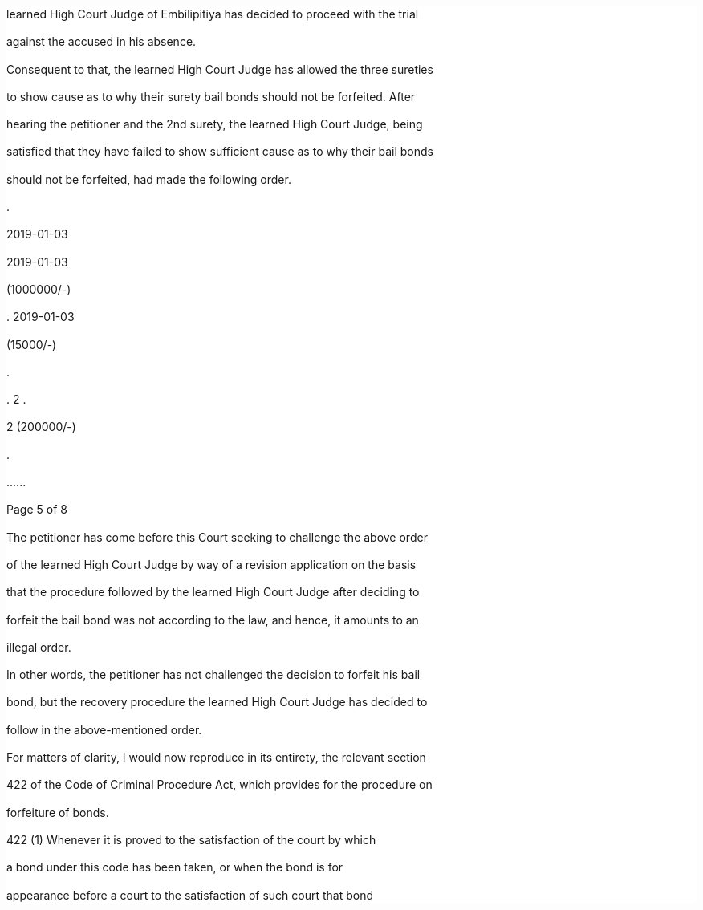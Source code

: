 learned High Court Judge of Embilipitiya has decided to proceed with the trial

against the accused in his absence.

Consequent to that, the learned High Court Judge has allowed the three sureties

to show cause as to why their surety bail bonds should not be forfeited. After

hearing the petitioner and the 2nd surety, the learned High Court Judge, being

satisfied that they have failed to show sufficient cause as to why their bail bonds

should not be forfeited, had made the following order.

.

2019-01-03

2019-01-03

(1000000/-)

. 2019-01-03

(15000/-)

.

. 2 .

2 (200000/-)

.

......

Page 5 of 8

The petitioner has come before this Court seeking to challenge the above order

of the learned High Court Judge by way of a revision application on the basis

that the procedure followed by the learned High Court Judge after deciding to

forfeit the bail bond was not according to the law, and hence, it amounts to an

illegal order.

In other words, the petitioner has not challenged the decision to forfeit his bail

bond, but the recovery procedure the learned High Court Judge has decided to

follow in the above-mentioned order.

For matters of clarity, I would now reproduce in its entirety, the relevant section

422 of the Code of Criminal Procedure Act, which provides for the procedure on

forfeiture of bonds.

422 (1) Whenever it is proved to the satisfaction of the court by which

a bond under this code has been taken, or when the bond is for

appearance before a court to the satisfaction of such court that bond
